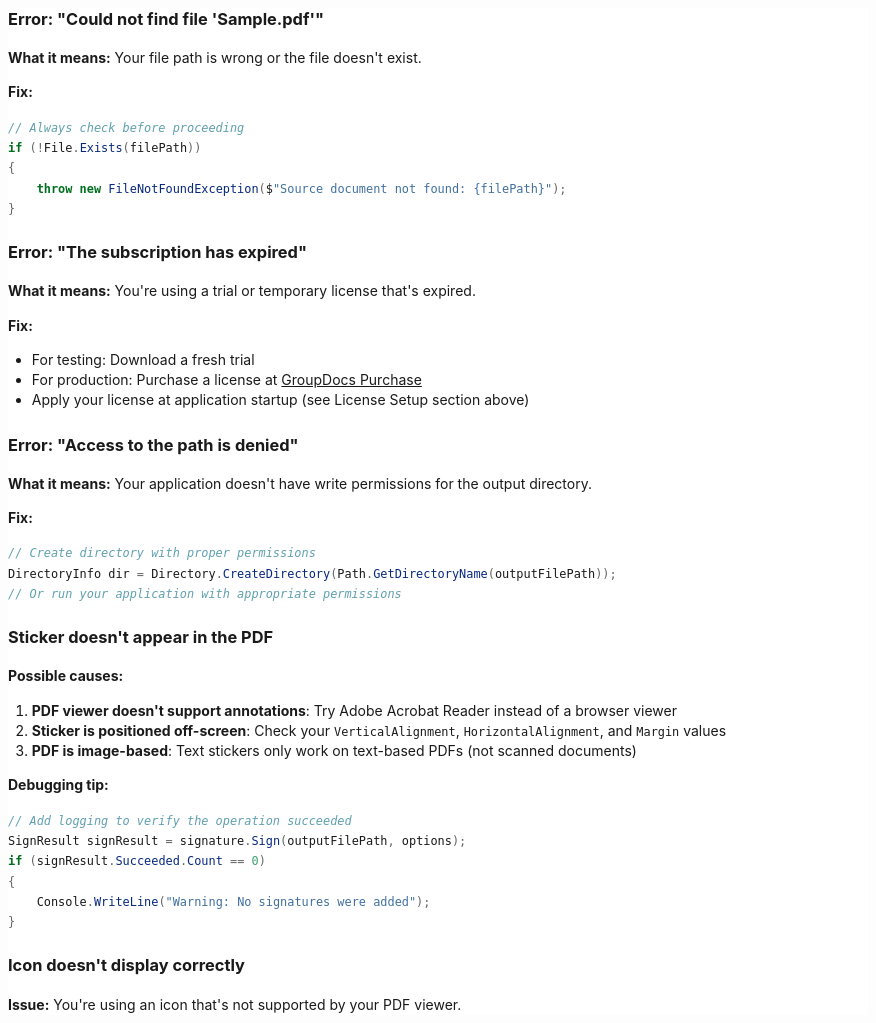 ### Error: "Could not find file 'Sample.pdf'"

**What it means:** Your file path is wrong or the file doesn't exist.

**Fix:**
```csharp
// Always check before proceeding
if (!File.Exists(filePath))
{
    throw new FileNotFoundException($"Source document not found: {filePath}");
}
```

### Error: "The subscription has expired"

**What it means:** You're using a trial or temporary license that's expired.

**Fix:** 
- For testing: Download a fresh trial
- For production: Purchase a license at [GroupDocs Purchase](https://purchase.groupdocs.com/buy)
- Apply your license at application startup (see License Setup section above)

### Error: "Access to the path is denied"

**What it means:** Your application doesn't have write permissions for the output directory.

**Fix:**
```csharp
// Create directory with proper permissions
DirectoryInfo dir = Directory.CreateDirectory(Path.GetDirectoryName(outputFilePath));
// Or run your application with appropriate permissions
```

### Sticker doesn't appear in the PDF

**Possible causes:**
1. **PDF viewer doesn't support annotations**: Try Adobe Acrobat Reader instead of a browser viewer
2. **Sticker is positioned off-screen**: Check your `VerticalAlignment`, `HorizontalAlignment`, and `Margin` values
3. **PDF is image-based**: Text stickers only work on text-based PDFs (not scanned documents)

**Debugging tip:**
```csharp
// Add logging to verify the operation succeeded
SignResult signResult = signature.Sign(outputFilePath, options);
if (signResult.Succeeded.Count == 0)
{
    Console.WriteLine("Warning: No signatures were added");
}
```

### Icon doesn't display correctly

**Issue:** You're using an icon that's not supported by your PDF viewer.
